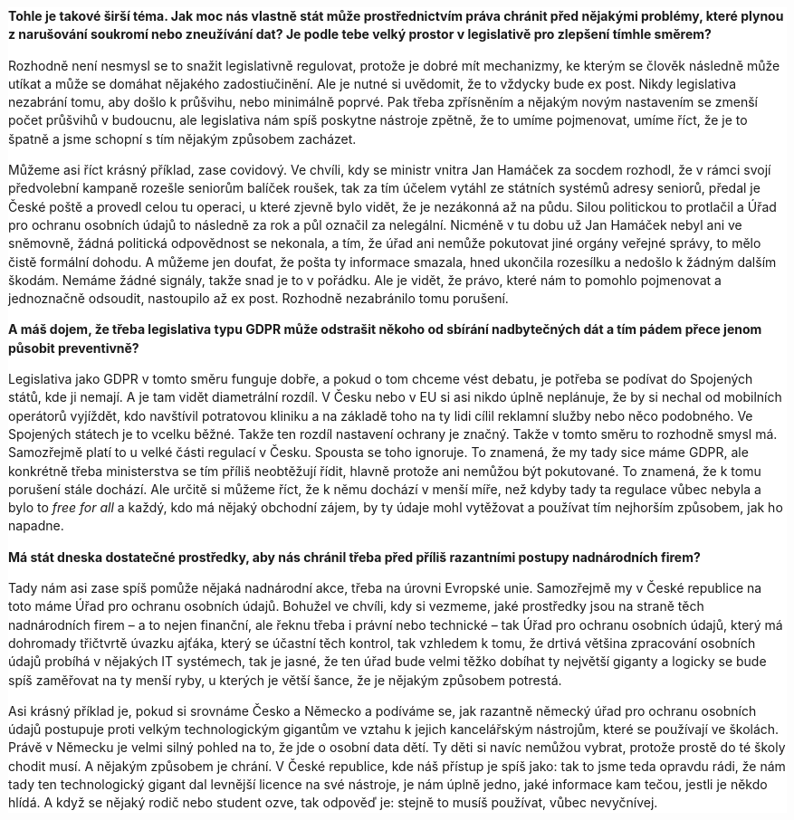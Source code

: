 **Tohle je takové širší téma. Jak moc nás vlastně stát může prostřednictvím práva chránit před nějakými problémy, které plynou z narušování soukromí nebo zneužívání dat? Je podle tebe velký prostor v legislativě pro zlepšení tímhle směrem?**

Rozhodně není nesmysl se to snažit legislativně regulovat, protože je dobré mít mechanizmy, ke kterým se člověk následně může utíkat a může se domáhat nějakého zadostiučinění. Ale je nutné si uvědomit, že to vždycky bude ex post. Nikdy legislativa nezabrání tomu, aby došlo k průšvihu, nebo minimálně poprvé. Pak třeba zpřísněním a nějakým novým nastavením se zmenší počet průšvihů v budoucnu, ale legislativa nám spíš poskytne nástroje zpětně, že to umíme pojmenovat, umíme říct, že je to špatně a jsme schopní s tím nějakým způsobem zacházet. 

Můžeme asi říct krásný příklad, zase covidový. Ve chvíli, kdy se ministr vnitra Jan Hamáček za socdem rozhodl, že v rámci svojí předvolební kampaně rozešle seniorům balíček roušek, tak za tím účelem vytáhl ze státních systémů adresy seniorů, předal je České poště a provedl celou tu operaci, u které zjevně bylo vidět, že je nezákonná až na půdu. Silou politickou to protlačil a Úřad pro ochranu osobních údajů to následně za rok a půl označil za nelegální. Nicméně v tu dobu už Jan Hamáček nebyl ani ve sněmovně, žádná politická odpovědnost se nekonala, a tím, že úřad ani nemůže pokutovat jiné orgány veřejné správy, to mělo čistě formální dohodu. A můžeme jen doufat, že pošta ty informace smazala, hned ukončila rozesílku a nedošlo k žádným dalším škodám. Nemáme žádné signály, takže snad je to v pořádku. Ale je vidět, že právo, které nám to pomohlo pojmenovat a jednoznačně odsoudit, nastoupilo až ex post. Rozhodně nezabránilo tomu porušení.

**A máš dojem, že třeba legislativa typu GDPR může odstrašit někoho od sbírání nadbytečných dát a tím pádem přece jenom působit preventivně?**

Legislativa jako GDPR v tomto směru funguje dobře, a pokud o tom chceme vést debatu, je potřeba se podívat do Spojených států, kde ji nemají. A je tam vidět diametrální rozdíl. V Česku nebo v EU si asi nikdo úplně neplánuje, že by si nechal od mobilních operátorů vyjíždět, kdo navštívil potratovou kliniku a na základě toho na ty lidi cílil reklamní služby nebo něco podobného. Ve Spojených státech je to vcelku běžné. Takže ten rozdíl nastavení ochrany je značný. Takže v tomto směru to rozhodně smysl má. Samozřejmě platí to u velké části regulací v Česku. Spousta se toho ignoruje. To znamená, že my tady sice máme GDPR, ale konkrétně třeba ministerstva se tím příliš neobtěžují řídit, hlavně protože ani nemůžou být pokutované. To znamená, že k tomu porušení stále dochází. Ale určitě si můžeme říct, že k němu dochází v menší míře, než kdyby tady ta regulace vůbec nebyla a bylo to *free for all* a každý, kdo má nějaký obchodní zájem, by ty údaje mohl vytěžovat a používat tím nejhorším způsobem, jak ho napadne.

**Má stát dneska dostatečné prostředky, aby nás chránil třeba před příliš razantními postupy nadnárodních firem?**

Tady nám asi zase spíš pomůže nějaká nadnárodní akce, třeba na úrovni Evropské unie. Samozřejmě my v České republice na toto máme Úřad pro ochranu osobních údajů. Bohužel ve chvíli, kdy si vezmeme, jaké prostředky jsou na straně těch nadnárodních firem – a to nejen finanční, ale řeknu třeba i právní nebo technické – tak Úřad pro ochranu osobních údajů, který má dohromady třičtvrtě úvazku ajťáka, který se účastní těch kontrol, tak vzhledem k tomu, že drtivá většina zpracování osobních údajů probíhá v nějakých IT systémech, tak je jasné, že ten úřad bude velmi těžko dobíhat ty největší giganty a logicky se bude spíš zaměřovat na ty menší ryby, u kterých je větší šance, že je nějakým způsobem potrestá.

Asi krásný příklad je, pokud si srovnáme Česko a Německo a podíváme se, jak razantně německý úřad pro ochranu osobních údajů postupuje proti velkým technologickým gigantům ve vztahu k jejich kancelářským nástrojům, které se používají ve školách. Právě v Německu je velmi silný pohled na to, že jde o osobní data dětí. Ty děti si navíc nemůžou vybrat, protože prostě do té školy chodit musí. A nějakým způsobem je chrání. V České republice, kde náš přístup je spíš jako: tak to jsme teda opravdu rádi, že nám tady ten technologický gigant dal levnější licence na své nástroje, je nám úplně jedno, jaké informace kam tečou, jestli je někdo hlídá. A když se nějaký rodič nebo student ozve, tak odpověď je: stejně to musíš používat, vůbec nevyčnívej.
